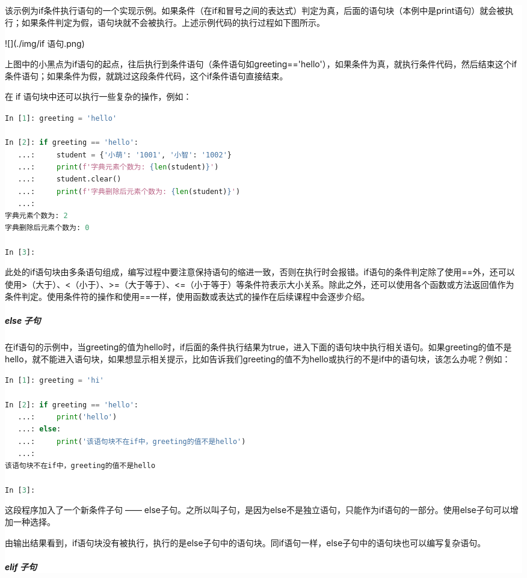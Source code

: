 该示例为if条件执行语句的一个实现示例。如果条件（在if和冒号之间的表达式）判定为真，后面的语句块（本例中是print语句）就会被执行；如果条件判定为假，语句块就不会被执行。上述示例代码的执行过程如下图所示。



![](./img/if 语句.png)

上图中的小黑点为if语句的起点，往后执行到条件语句（条件语句如greeting=='hello'），如果条件为真，就执行条件代码，然后结束这个if条件语句；如果条件为假，就跳过这段条件代码，这个if条件语句直接结束。



在 if 语句块中还可以执行一些复杂的操作，例如：

```python
In [1]: greeting = 'hello'

In [2]: if greeting == 'hello':
   ...:     student = {'小萌': '1001', '小智': '1002'}
   ...:     print(f'字典元素个数为: {len(student)}')
   ...:     student.clear()
   ...:     print(f'字典删除后元素个数为: {len(student)}')
   ...: 
字典元素个数为: 2
字典删除后元素个数为: 0

In [3]: 
```

此处的if语句块由多条语句组成，编写过程中要注意保持语句的缩进一致，否则在执行时会报错。if语句的条件判定除了使用==外，还可以使用>（大于）、<（小于）、>=（大于等于）、<=（小于等于）等条件符表示大小关系。除此之外，还可以使用各个函数或方法返回值作为条件判定。使用条件符的操作和使用==一样，使用函数或表达式的操作在后续课程中会逐步介绍。



##### else 子句

在if语句的示例中，当greeting的值为hello时，if后面的条件执行结果为true，进入下面的语句块中执行相关语句。如果greeting的值不是hello，就不能进入语句块，如果想显示相关提示，比如告诉我们greeting的值不为hello或执行的不是if中的语句块，该怎么办呢？例如：

```python
In [1]: greeting = 'hi'

In [2]: if greeting == 'hello':
   ...:     print('hello')
   ...: else:
   ...:     print('该语句块不在if中，greeting的值不是hello')
   ...: 
该语句块不在if中，greeting的值不是hello

In [3]: 
```

这段程序加入了一个新条件子句 —— else子句。之所以叫子句，是因为else不是独立语句，只能作为if语句的一部分。使用else子句可以增加一种选择。

由输出结果看到，if语句块没有被执行，执行的是else子句中的语句块。同if语句一样，else子句中的语句块也可以编写复杂语句。



##### elif 子句
